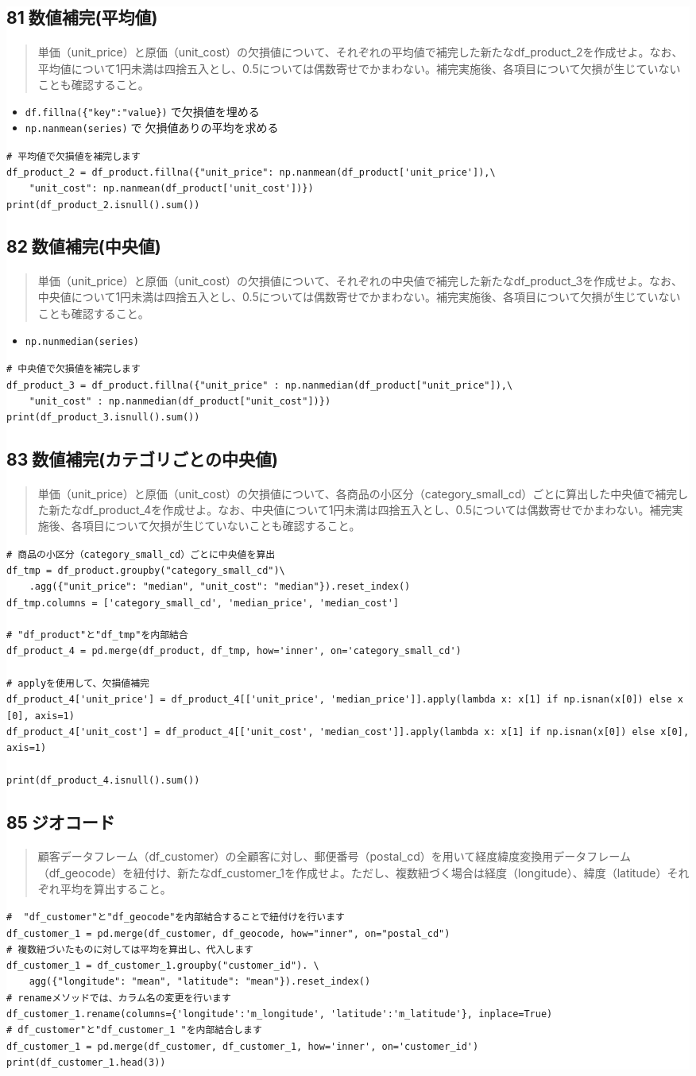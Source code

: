 ## 81 数値補完(平均値)
> 単価（unit_price）と原価（unit_cost）の欠損値について、それぞれの平均値で補完した新たなdf_product_2を作成せよ。なお、平均値について1円未満は四捨五入とし、0.5については偶数寄せでかまわない。補完実施後、各項目について欠損が生じていないことも確認すること。
- `df.fillna({"key":"value})` で欠損値を埋める
- `np.nanmean(series)` で 欠損値ありの平均を求める
```
# 平均値で欠損値を補完します
df_product_2 = df_product.fillna({"unit_price": np.nanmean(df_product['unit_price']),\
    "unit_cost": np.nanmean(df_product['unit_cost'])})
print(df_product_2.isnull().sum())
```

## 82 数値補完(中央値)
> 単価（unit_price）と原価（unit_cost）の欠損値について、それぞれの中央値で補完した新たなdf_product_3を作成せよ。なお、中央値について1円未満は四捨五入とし、0.5については偶数寄せでかまわない。補完実施後、各項目について欠損が生じていないことも確認すること。
- `np.nunmedian(series)`
```
# 中央値で欠損値を補完します
df_product_3 = df_product.fillna({"unit_price" : np.nanmedian(df_product["unit_price"]),\
    "unit_cost" : np.nanmedian(df_product["unit_cost"])})
print(df_product_3.isnull().sum())
```

## 83 数値補完(カテゴリごとの中央値)
> 単価（unit_price）と原価（unit_cost）の欠損値について、各商品の小区分（category_small_cd）ごとに算出した中央値で補完した新たなdf_product_4を作成せよ。なお、中央値について1円未満は四捨五入とし、0.5については偶数寄せでかまわない。補完実施後、各項目について欠損が生じていないことも確認すること。
```
# 商品の小区分（category_small_cd）ごとに中央値を算出
df_tmp = df_product.groupby("category_small_cd")\
    .agg({"unit_price": "median", "unit_cost": "median"}).reset_index()
df_tmp.columns = ['category_small_cd', 'median_price', 'median_cost']

# "df_product"と"df_tmp"を内部結合
df_product_4 = pd.merge(df_product, df_tmp, how='inner', on='category_small_cd')

# applyを使用して、欠損値補完
df_product_4['unit_price'] = df_product_4[['unit_price', 'median_price']].apply(lambda x: x[1] if np.isnan(x[0]) else x[0], axis=1)
df_product_4['unit_cost'] = df_product_4[['unit_cost', 'median_cost']].apply(lambda x: x[1] if np.isnan(x[0]) else x[0], axis=1)

print(df_product_4.isnull().sum())
```

## 85 ジオコード
> 顧客データフレーム（df_customer）の全顧客に対し、郵便番号（postal_cd）を用いて経度緯度変換用データフレーム（df_geocode）を紐付け、新たなdf_customer_1を作成せよ。ただし、複数紐づく場合は経度（longitude）、緯度（latitude）それぞれ平均を算出すること。
```
#  "df_customer"と"df_geocode"を内部結合することで紐付けを行います
df_customer_1 = pd.merge(df_customer, df_geocode, how="inner", on="postal_cd")
# 複数紐づいたものに対しては平均を算出し、代入します
df_customer_1 = df_customer_1.groupby("customer_id"). \
    agg({"longitude": "mean", "latitude": "mean"}).reset_index()
# renameメソッドでは、カラム名の変更を行います
df_customer_1.rename(columns={'longitude':'m_longitude', 'latitude':'m_latitude'}, inplace=True)
# df_customer"と"df_customer_1 "を内部結合します
df_customer_1 = pd.merge(df_customer, df_customer_1, how='inner', on='customer_id')
print(df_customer_1.head(3))
```
